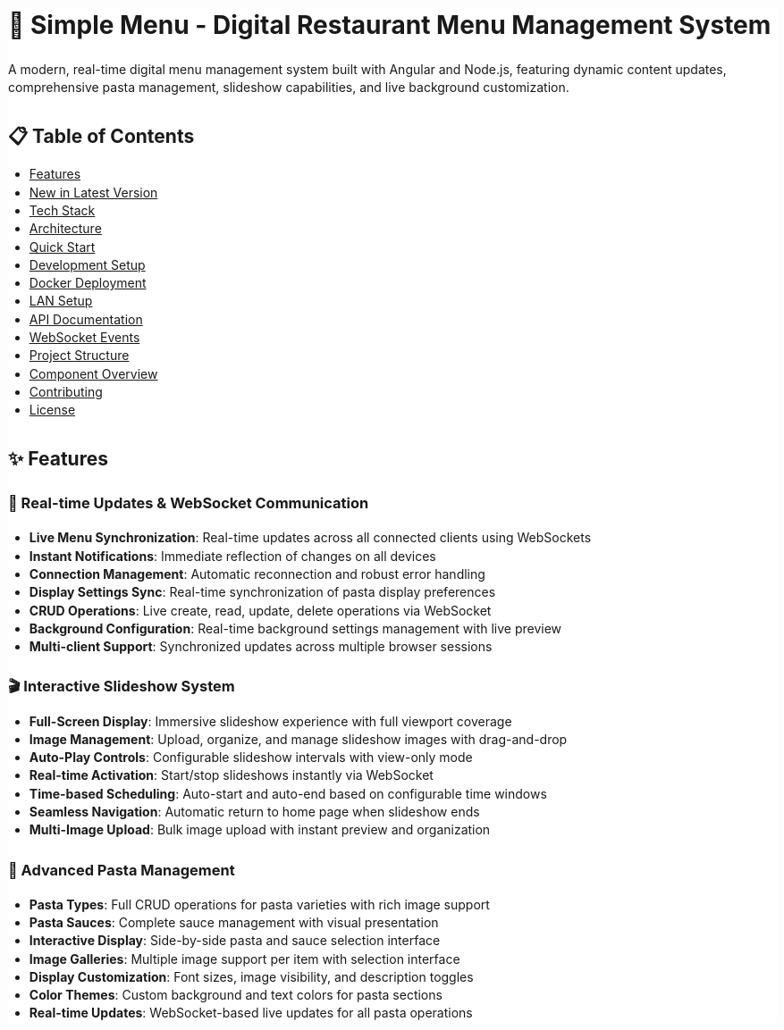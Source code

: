 # 🍝 Simple Menu - Digital Restaurant Menu Management System

A modern, real-time digital menu management system built with Angular and Node.js, featuring dynamic content updates, comprehensive pasta management, slideshow capabilities, and live background customization.

## 📋 Table of Contents

- [Features](#-features)
- [New in Latest Version](#-new-in-latest-version)
- [Tech Stack](#-tech-stack)
- [Architecture](#-architecture)
- [Quick Start](#-quick-start)
- [Development Setup](#-development-setup)
- [Docker Deployment](#-docker-deployment)
- [LAN Setup](#-lan-setup)
- [API Documentation](#-api-documentation)
- [WebSocket Events](#-websocket-events)
- [Project Structure](#-project-structure)
- [Component Overview](#-component-overview)
- [Contributing](#-contributing)
- [License](#-license)

## ✨ Features

### 🔄 Real-time Updates & WebSocket Communication
- **Live Menu Synchronization**: Real-time updates across all connected clients using WebSockets
- **Instant Notifications**: Immediate reflection of changes on all devices
- **Connection Management**: Automatic reconnection and robust error handling
- **Display Settings Sync**: Real-time synchronization of pasta display preferences
- **CRUD Operations**: Live create, read, update, delete operations via WebSocket
- **Background Configuration**: Real-time background settings management with live preview
- **Multi-client Support**: Synchronized updates across multiple browser sessions

### 🎬 Interactive Slideshow System
- **Full-Screen Display**: Immersive slideshow experience with full viewport coverage
- **Image Management**: Upload, organize, and manage slideshow images with drag-and-drop
- **Auto-Play Controls**: Configurable slideshow intervals with view-only mode
- **Real-time Activation**: Start/stop slideshows instantly via WebSocket
- **Time-based Scheduling**: Auto-start and auto-end based on configurable time windows
- **Seamless Navigation**: Automatic return to home page when slideshow ends
- **Multi-Image Upload**: Bulk image upload with instant preview and organization

### 🍝 Advanced Pasta Management
- **Pasta Types**: Full CRUD operations for pasta varieties with rich image support
- **Pasta Sauces**: Complete sauce management with visual presentation
- **Interactive Display**: Side-by-side pasta and sauce selection interface
- **Image Galleries**: Multiple image support per item with selection interface
- **Display Customization**: Font sizes, image visibility, and description toggles
- **Color Themes**: Custom background and text colors for pasta sections
- **Real-time Updates**: WebSocket-based live updates for all pasta operations
